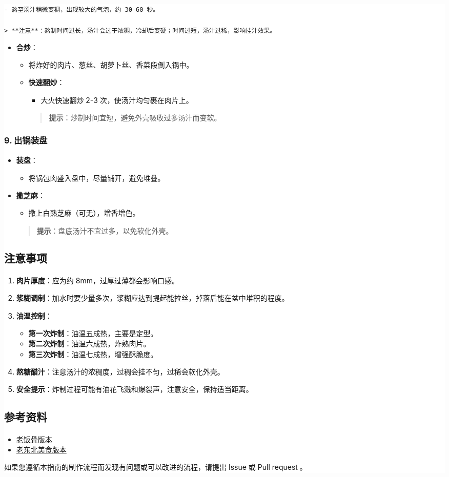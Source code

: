     - 熬至汤汁稍微变稠，出现较大的气泡，约 30-60 秒。

    > **注意**：熬制时间过长，汤汁会过于浓稠，冷却后变硬；时间过短，汤汁过稀，影响挂汁效果。

- **合炒**：

  - 将炸好的肉片、葱丝、胡萝卜丝、香菜段倒入锅中。

  - **快速翻炒**：

    - 大火快速翻炒 2-3 次，使汤汁均匀裹在肉片上。

    > **提示**：炒制时间宜短，避免外壳吸收过多汤汁而变软。

### 9. 出锅装盘

- **装盘**：

  - 将锅包肉盛入盘中，尽量铺开，避免堆叠。

- **撒芝麻**：

  - 撒上白熟芝麻（可无），增香增色。

  > **提示**：盘底汤汁不宜过多，以免软化外壳。

## 注意事项

1. **肉片厚度**：应为约 8mm，过厚过薄都会影响口感。

2. **浆糊调制**：加水时要少量多次，浆糊应达到提起能拉丝，掉落后能在盆中堆积的程度。

3. **油温控制**：

   - **第一次炸制**：油温五成热，主要是定型。
   - **第二次炸制**：油温六成热，炸熟肉片。
   - **第三次炸制**：油温七成热，增强酥脆度。

4. **熬糖醋汁**：注意汤汁的浓稠度，过稠会挂不匀，过稀会软化外壳。

5. **安全提示**：炸制过程可能有油花飞溅和爆裂声，注意安全，保持适当距离。

## 参考资料

- [老饭骨版本](https://www.bilibili.com/video/BV19F411b7ME)
- [老东北美食版本](https://www.bilibili.com/video/BV1wa4y1C7Cd)

如果您遵循本指南的制作流程而发现有问题或可以改进的流程，请提出 Issue 或 Pull request 。
